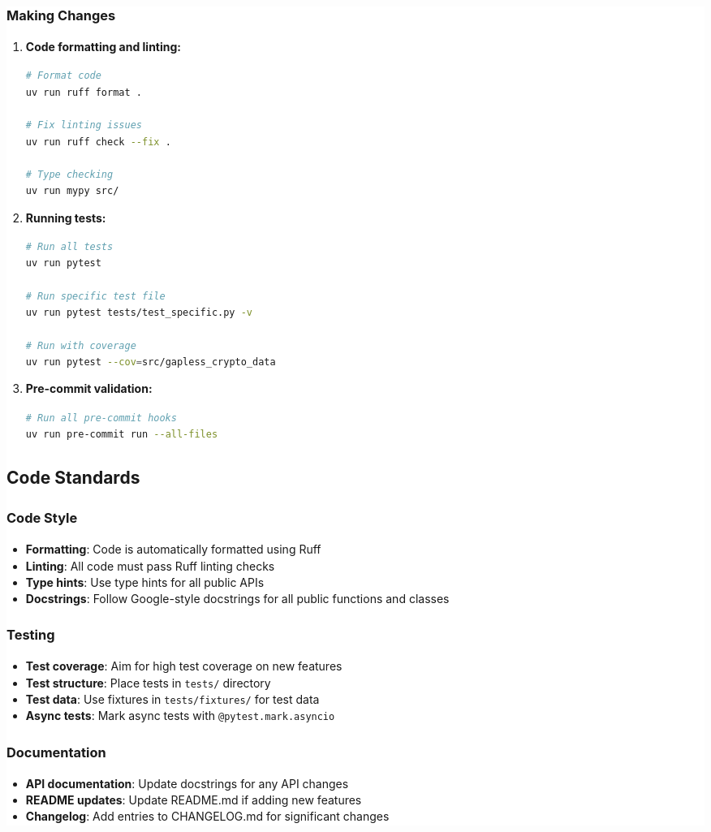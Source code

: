### Making Changes

1. **Code formatting and linting:**
   ```bash
   # Format code
   uv run ruff format .

   # Fix linting issues
   uv run ruff check --fix .

   # Type checking
   uv run mypy src/
   ```

2. **Running tests:**
   ```bash
   # Run all tests
   uv run pytest

   # Run specific test file
   uv run pytest tests/test_specific.py -v

   # Run with coverage
   uv run pytest --cov=src/gapless_crypto_data
   ```

3. **Pre-commit validation:**
   ```bash
   # Run all pre-commit hooks
   uv run pre-commit run --all-files
   ```

## Code Standards

### Code Style

- **Formatting**: Code is automatically formatted using Ruff
- **Linting**: All code must pass Ruff linting checks
- **Type hints**: Use type hints for all public APIs
- **Docstrings**: Follow Google-style docstrings for all public functions and classes

### Testing

- **Test coverage**: Aim for high test coverage on new features
- **Test structure**: Place tests in `tests/` directory
- **Test data**: Use fixtures in `tests/fixtures/` for test data
- **Async tests**: Mark async tests with `@pytest.mark.asyncio`

### Documentation

- **API documentation**: Update docstrings for any API changes
- **README updates**: Update README.md if adding new features
- **Changelog**: Add entries to CHANGELOG.md for significant changes
